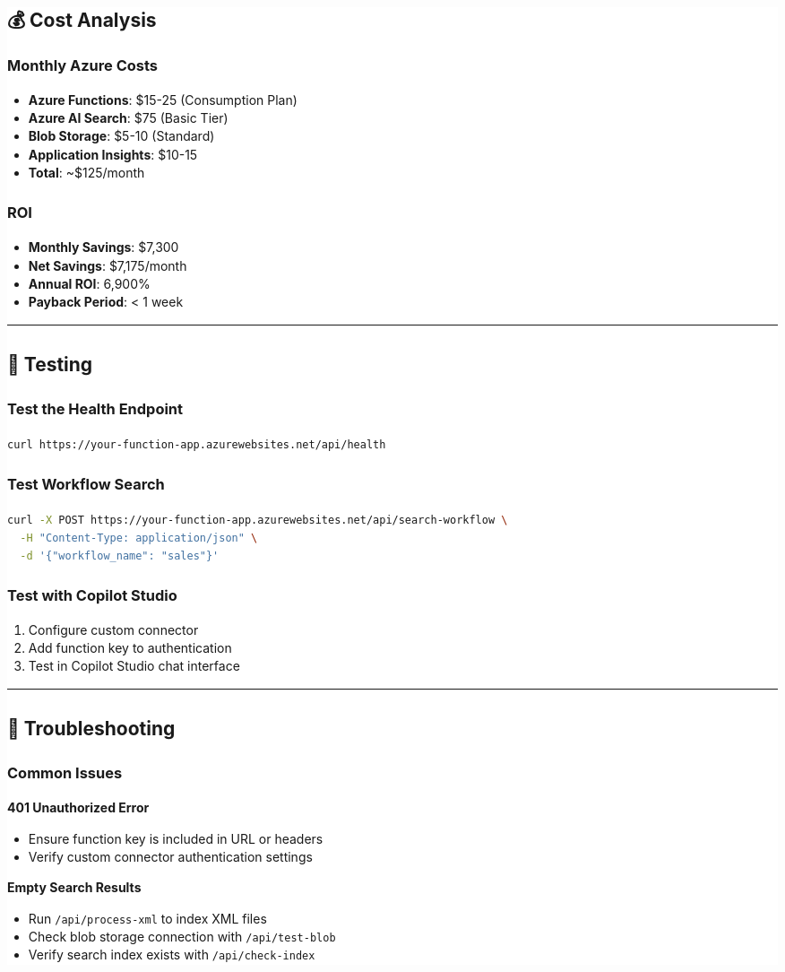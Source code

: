 
## 💰 Cost Analysis

### Monthly Azure Costs
- **Azure Functions**: $15-25 (Consumption Plan)
- **Azure AI Search**: $75 (Basic Tier)
- **Blob Storage**: $5-10 (Standard)
- **Application Insights**: $10-15
- **Total**: ~$125/month

### ROI
- **Monthly Savings**: $7,300
- **Net Savings**: $7,175/month
- **Annual ROI**: 6,900%
- **Payback Period**: < 1 week

---

## 🧪 Testing

### Test the Health Endpoint
```bash
curl https://your-function-app.azurewebsites.net/api/health
```

### Test Workflow Search
```bash
curl -X POST https://your-function-app.azurewebsites.net/api/search-workflow \
  -H "Content-Type: application/json" \
  -d '{"workflow_name": "sales"}'
```

### Test with Copilot Studio
1. Configure custom connector
2. Add function key to authentication
3. Test in Copilot Studio chat interface

---

## 🐛 Troubleshooting

### Common Issues

**401 Unauthorized Error**
- Ensure function key is included in URL or headers
- Verify custom connector authentication settings

**Empty Search Results**
- Run `/api/process-xml` to index XML files
- Check blob storage connection with `/api/test-blob`
- Verify search index exists with `/api/check-index`
